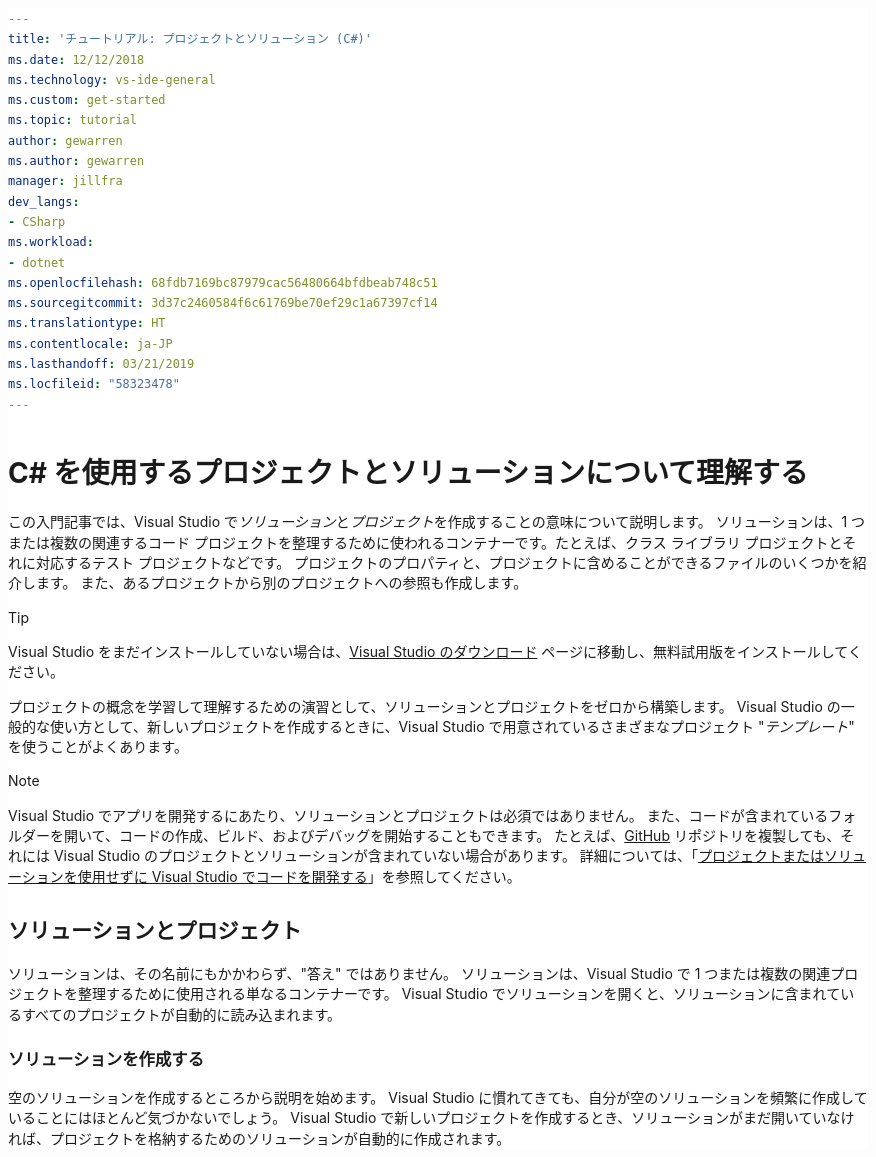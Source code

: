 ```yaml
---
title: 'チュートリアル: プロジェクトとソリューション (C#)'
ms.date: 12/12/2018
ms.technology: vs-ide-general
ms.custom: get-started
ms.topic: tutorial
author: gewarren
ms.author: gewarren
manager: jillfra
dev_langs:
- CSharp
ms.workload:
- dotnet
ms.openlocfilehash: 68fdb7169bc87979cac56480664bfdbeab748c51
ms.sourcegitcommit: 3d37c2460584f6c61769be70ef29c1a67397cf14
ms.translationtype: HT
ms.contentlocale: ja-JP
ms.lasthandoff: 03/21/2019
ms.locfileid: "58323478"
---
```

# <a name="learn-about-projects-and-solutions-using-c"></a>C\# を使用するプロジェクトとソリューションについて理解する

この入門記事では、Visual Studio で*ソリューション*と*プロジェクト*を作成することの意味について説明します。 ソリューションは、1 つまたは複数の関連するコード プロジェクトを整理するために使われるコンテナーです。たとえば、クラス ライブラリ プロジェクトとそれに対応するテスト プロジェクトなどです。 プロジェクトのプロパティと、プロジェクトに含めることができるファイルのいくつかを紹介します。 また、あるプロジェクトから別のプロジェクトへの参照も作成します。

> [!TIP]
> Visual Studio をまだインストールしていない場合は、[Visual Studio のダウンロード](https://visualstudio.microsoft.com/downloads/?utm_medium=microsoft&utm_source=docs.microsoft.com&utm_campaign=inline+link&utm_content=download+vs2017) ページに移動し、無料試用版をインストールしてください。

プロジェクトの概念を学習して理解するための演習として、ソリューションとプロジェクトをゼロから構築します。 Visual Studio の一般的な使い方として、新しいプロジェクトを作成するときに、Visual Studio で用意されているさまざまなプロジェクト "*テンプレート*" を使うことがよくあります。

> [!NOTE]
> Visual Studio でアプリを開発するにあたり、ソリューションとプロジェクトは必須ではありません。 また、コードが含まれているフォルダーを開いて、コードの作成、ビルド、およびデバッグを開始することもできます。 たとえば、[GitHub](https://github.com/) リポジトリを複製しても、それには Visual Studio のプロジェクトとソリューションが含まれていない場合があります。 詳細については、「[プロジェクトまたはソリューションを使用せずに Visual Studio でコードを開発する](../../ide/develop-code-in-visual-studio-without-projects-or-solutions.md)」を参照してください。

## <a name="solutions-and-projects"></a>ソリューションとプロジェクト

ソリューションは、その名前にもかかわらず、"答え" ではありません。 ソリューションは、Visual Studio で 1 つまたは複数の関連プロジェクトを整理するために使用される単なるコンテナーです。 Visual Studio でソリューションを開くと、ソリューションに含まれているすべてのプロジェクトが自動的に読み込まれます。

### <a name="create-a-solution"></a>ソリューションを作成する

空のソリューションを作成するところから説明を始めます。 Visual Studio に慣れてきても、自分が空のソリューションを頻繁に作成していることにはほとんど気づかないでしょう。 Visual Studio で新しいプロジェクトを作成するとき、ソリューションがまだ開いていなければ、プロジェクトを格納するためのソリューションが自動的に作成されます。
